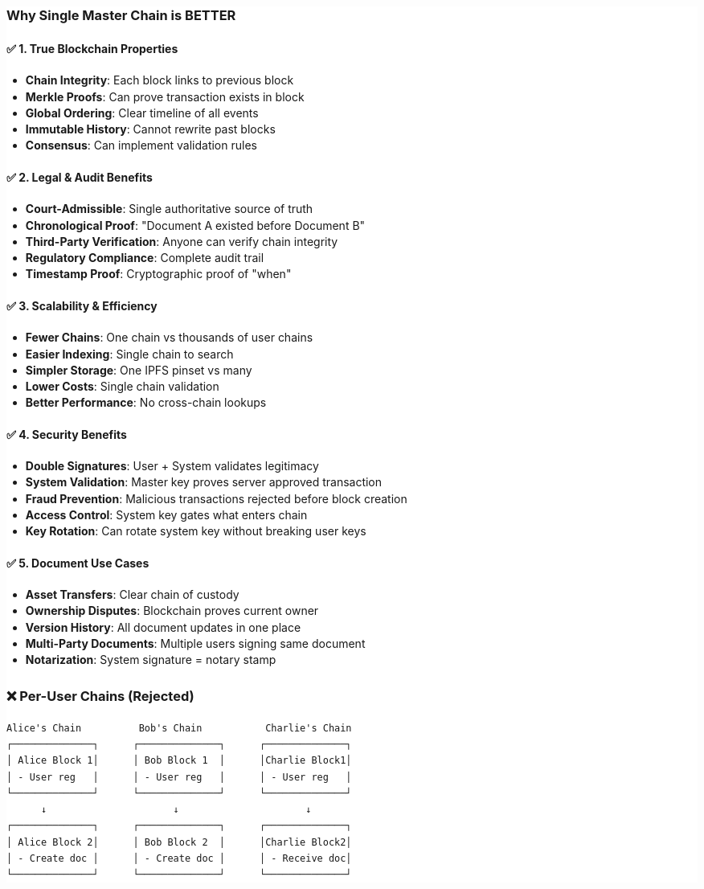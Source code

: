 ### Why Single Master Chain is BETTER

#### ✅ **1. True Blockchain Properties**

- **Chain Integrity**: Each block links to previous block
- **Merkle Proofs**: Can prove transaction exists in block
- **Global Ordering**: Clear timeline of all events
- **Immutable History**: Cannot rewrite past blocks
- **Consensus**: Can implement validation rules

#### ✅ **2. Legal & Audit Benefits**

- **Court-Admissible**: Single authoritative source of truth
- **Chronological Proof**: "Document A existed before Document B"
- **Third-Party Verification**: Anyone can verify chain integrity
- **Regulatory Compliance**: Complete audit trail
- **Timestamp Proof**: Cryptographic proof of "when"

#### ✅ **3. Scalability & Efficiency**

- **Fewer Chains**: One chain vs thousands of user chains
- **Easier Indexing**: Single chain to search
- **Simpler Storage**: One IPFS pinset vs many
- **Lower Costs**: Single chain validation
- **Better Performance**: No cross-chain lookups

#### ✅ **4. Security Benefits**

- **Double Signatures**: User + System validates legitimacy
- **System Validation**: Master key proves server approved transaction
- **Fraud Prevention**: Malicious transactions rejected before block creation
- **Access Control**: System key gates what enters chain
- **Key Rotation**: Can rotate system key without breaking user keys

#### ✅ **5. Document Use Cases**

- **Asset Transfers**: Clear chain of custody
- **Ownership Disputes**: Blockchain proves current owner
- **Version History**: All document updates in one place
- **Multi-Party Documents**: Multiple users signing same document
- **Notarization**: System signature = notary stamp

### ❌ Per-User Chains (Rejected)

```
Alice's Chain          Bob's Chain           Charlie's Chain
┌──────────────┐      ┌──────────────┐      ┌──────────────┐
│ Alice Block 1│      │ Bob Block 1  │      │Charlie Block1│
│ - User reg   │      │ - User reg   │      │ - User reg   │
└──────────────┘      └──────────────┘      └──────────────┘
      ↓                      ↓                      ↓
┌──────────────┐      ┌──────────────┐      ┌──────────────┐
│ Alice Block 2│      │ Bob Block 2  │      │Charlie Block2│
│ - Create doc │      │ - Create doc │      │ - Receive doc│
└──────────────┘      └──────────────┘      └──────────────┘
```
